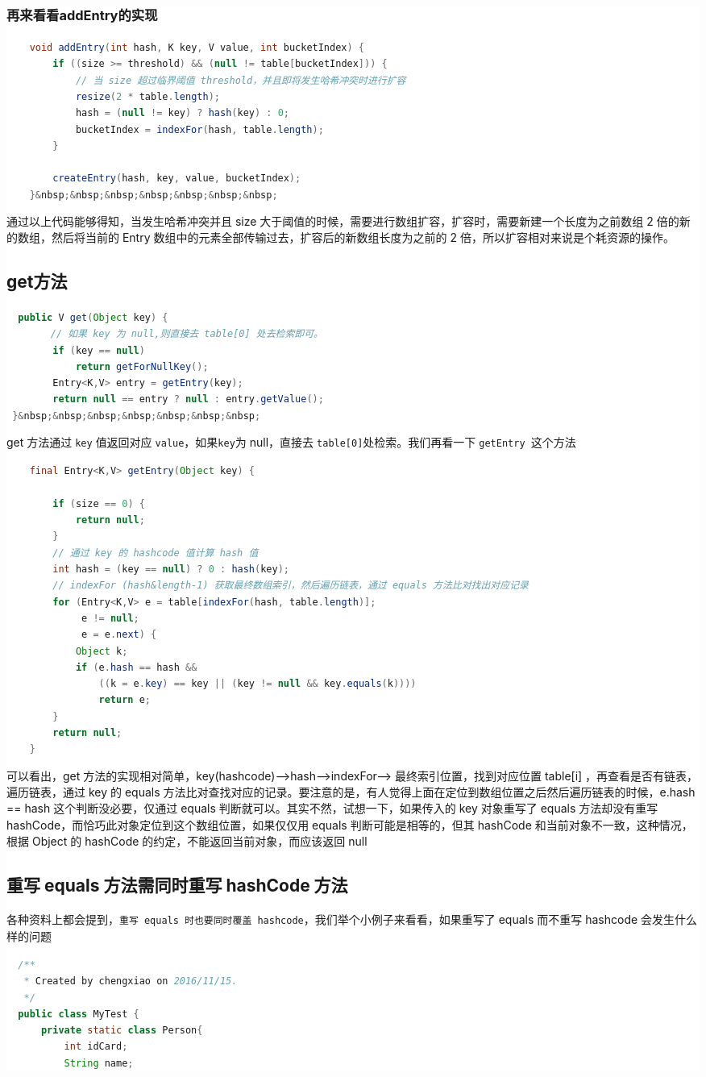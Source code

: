 ### 再来看看addEntry的实现
```java
    void addEntry(int hash, K key, V value, int bucketIndex) {
        if ((size >= threshold) && (null != table[bucketIndex])) {
            // 当 size 超过临界阈值 threshold，并且即将发生哈希冲突时进行扩容
            resize(2 * table.length); 
            hash = (null != key) ? hash(key) : 0;
            bucketIndex = indexFor(hash, table.length);
        }

        createEntry(hash, key, value, bucketIndex);
    }&nbsp;&nbsp;&nbsp;&nbsp;&nbsp;&nbsp;&nbsp;
```
通过以上代码能够得知，当发生哈希冲突并且 size 大于阈值的时候，需要进行数组扩容，扩容时，需要新建一个长度为之前数组 2 倍的新的数组，然后将当前的 Entry 数组中的元素全部传输过去，扩容后的新数组长度为之前的 2 倍，所以扩容相对来说是个耗资源的操作。

## get方法
```java
  public V get(Object key) {
　　　　 // 如果 key 为 null,则直接去 table[0] 处去检索即可。
        if (key == null)
            return getForNullKey();
        Entry<K,V> entry = getEntry(key);
        return null == entry ? null : entry.getValue();
 }&nbsp;&nbsp;&nbsp;&nbsp;&nbsp;&nbsp;&nbsp;
```
get 方法通过 `key` 值返回对应 `value`，如果`key`为 null，直接去 `table[0]`处检索。我们再看一下 `getEntry `这个方法

```java
    final Entry<K,V> getEntry(Object key) {

        if (size == 0) {
            return null;
        }
        // 通过 key 的 hashcode 值计算 hash 值
        int hash = (key == null) ? 0 : hash(key);
        // indexFor (hash&length-1) 获取最终数组索引，然后遍历链表，通过 equals 方法比对找出对应记录
        for (Entry<K,V> e = table[indexFor(hash, table.length)];
             e != null;
             e = e.next) {
            Object k;
            if (e.hash == hash &&
                ((k = e.key) == key || (key != null && key.equals(k))))
                return e;
        }
        return null;
    }
```
可以看出，get 方法的实现相对简单，key(hashcode)-->hash-->indexFor--> 最终索引位置，找到对应位置 table[i] ，再查看是否有链表，遍历链表，通过 key 的 equals 方法比对查找对应的记录。要注意的是，有人觉得上面在定位到数组位置之后然后遍历链表的时候，e.hash == hash 这个判断没必要，仅通过 equals 判断就可以。其实不然，试想一下，如果传入的 key 对象重写了 equals 方法却没有重写 hashCode，而恰巧此对象定位到这个数组位置，如果仅仅用 equals 判断可能是相等的，但其 hashCode 和当前对象不一致，这种情况，根据 Object 的 hashCode 的约定，不能返回当前对象，而应该返回 null
##  重写 equals 方法需同时重写 hashCode 方法
各种资料上都会提到，`重写 equals 时也要同时覆盖 hashcode`，我们举个小例子来看看，如果重写了 equals 而不重写 hashcode 会发生什么样的问题
```java
  /**
   * Created by chengxiao on 2016/11/15.
   */
  public class MyTest {
      private static class Person{
          int idCard;
          String name;

```